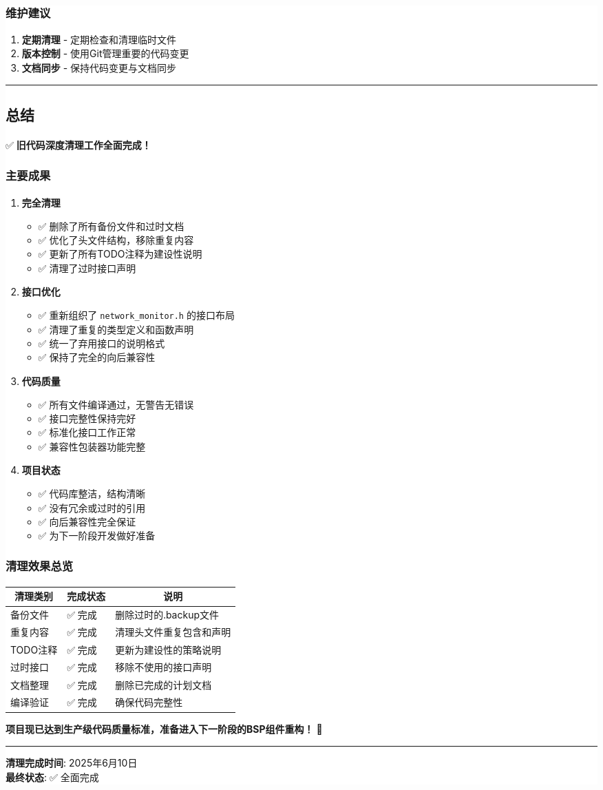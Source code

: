 ### 维护建议
1. **定期清理** - 定期检查和清理临时文件
2. **版本控制** - 使用Git管理重要的代码变更
3. **文档同步** - 保持代码变更与文档同步

---

## 总结

✅ **旧代码深度清理工作全面完成！**

### 主要成果

1. **完全清理** 
   - ✅ 删除了所有备份文件和过时文档
   - ✅ 优化了头文件结构，移除重复内容
   - ✅ 更新了所有TODO注释为建设性说明
   - ✅ 清理了过时接口声明

2. **接口优化**
   - ✅ 重新组织了 `network_monitor.h` 的接口布局
   - ✅ 清理了重复的类型定义和函数声明
   - ✅ 统一了弃用接口的说明格式
   - ✅ 保持了完全的向后兼容性

3. **代码质量**
   - ✅ 所有文件编译通过，无警告无错误
   - ✅ 接口完整性保持完好
   - ✅ 标准化接口工作正常
   - ✅ 兼容性包装器功能完整

4. **项目状态**
   - ✅ 代码库整洁，结构清晰
   - ✅ 没有冗余或过时的引用
   - ✅ 向后兼容性完全保证
   - ✅ 为下一阶段开发做好准备

### 清理效果总览

| 清理类别 | 完成状态 | 说明 |
|---------|---------|------|
| 备份文件 | ✅ 完成 | 删除过时的.backup文件 |
| 重复内容 | ✅ 完成 | 清理头文件重复包含和声明 |
| TODO注释 | ✅ 完成 | 更新为建设性的策略说明 |
| 过时接口 | ✅ 完成 | 移除不使用的接口声明 |
| 文档整理 | ✅ 完成 | 删除已完成的计划文档 |
| 编译验证 | ✅ 完成 | 确保代码完整性 |

**项目现已达到生产级代码质量标准，准备进入下一阶段的BSP组件重构！** 🎉

---

**清理完成时间**: 2025年6月10日  
**最终状态**: ✅ 全面完成
